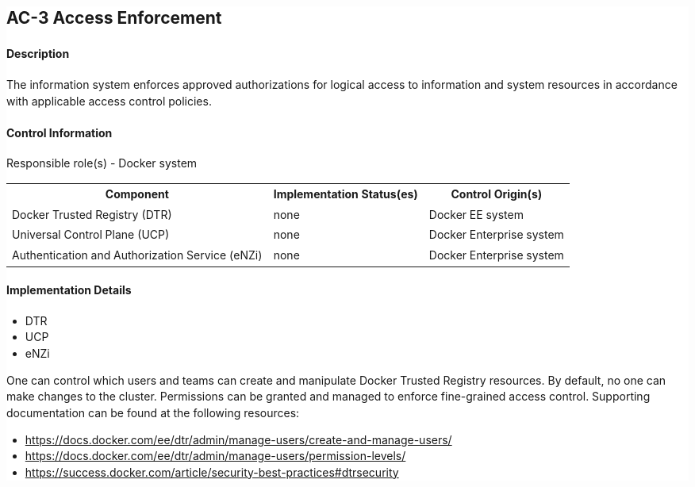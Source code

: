 ## AC-3 Access Enforcement

#### Description

The information system enforces approved authorizations for logical access to information           and system resources in accordance with applicable access control policies.

#### Control Information

Responsible role(s) - Docker system

<table>
<tr>
<th>Component</th>
<th>Implementation Status(es)</th>
<th>Control Origin(s)</th>
</tr>
<tr>
<td>Docker Trusted Registry (DTR)</td>
<td>none<br/></td>
<td>Docker EE system<br/></td>
</tr>
<tr>
<td>Universal Control Plane (UCP)</td>
<td>none<br/></td>
<td>Docker Enterprise system<br/></td>
</tr>
<tr>
<td>Authentication and Authorization Service (eNZi)</td>
<td>none<br/></td>
<td>Docker Enterprise system<br/></td>
</tr>
</table>

#### Implementation Details

<ul class="nav nav-tabs">
<li class="active"><a data-toggle="tab" data-target="#bfu5ag5p1o2g00atljl0">DTR</a></li>
<li><a data-toggle="tab" data-target="#bfu5ag5p1o2g00atljlg">UCP</a></li>
<li><a data-toggle="tab" data-target="#bfu5ag5p1o2g00atljm0">eNZi</a></li>
</ul>

<div class="tab-content">
<div id="bfu5ag5p1o2g00atljl0" class="tab-pane fade in active">
One can control which users and teams can create and manipulate
Docker Trusted Registry resources. By default, no one can make changes
to the cluster. Permissions can be granted and managed to enforce
fine-grained access control. Supporting documentation can be found at
the following resources:


<ul>
<li><a href="https://docs.docker.com/ee/dtr/admin/manage-users/create-and-manage-users/">https://docs.docker.com/ee/dtr/admin/manage-users/create-and-manage-users/</a></li>
<li><a href="https://docs.docker.com/ee/dtr/admin/manage-users/permission-levels/">https://docs.docker.com/ee/dtr/admin/manage-users/permission-levels/</a></li>
<li><a href="https://success.docker.com/article/security-best-practices#dtrsecurity">https://success.docker.com/article/security-best-practices#dtrsecurity</a></li>
</ul>

